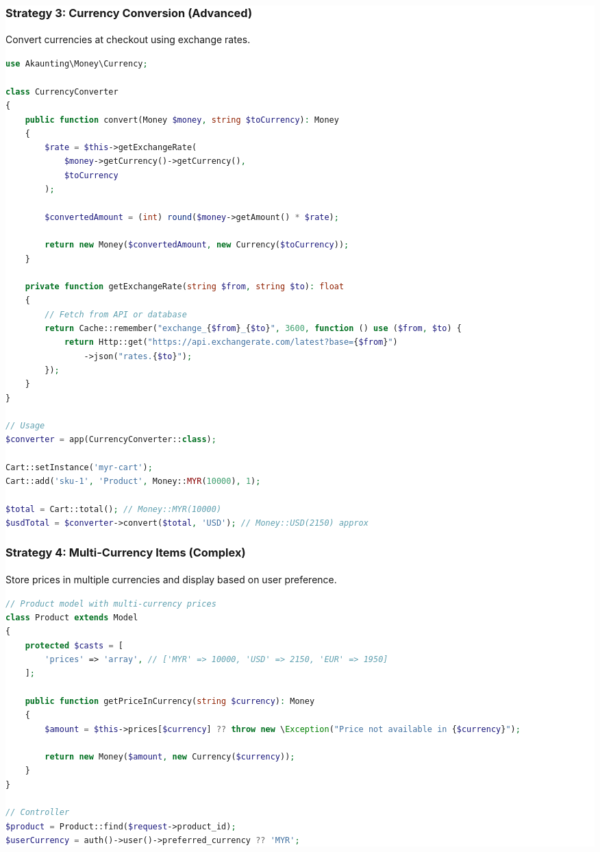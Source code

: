 ### Strategy 3: Currency Conversion (Advanced)

Convert currencies at checkout using exchange rates.

```php
use Akaunting\Money\Currency;

class CurrencyConverter
{
    public function convert(Money $money, string $toCurrency): Money
    {
        $rate = $this->getExchangeRate(
            $money->getCurrency()->getCurrency(),
            $toCurrency
        );
        
        $convertedAmount = (int) round($money->getAmount() * $rate);
        
        return new Money($convertedAmount, new Currency($toCurrency));
    }
    
    private function getExchangeRate(string $from, string $to): float
    {
        // Fetch from API or database
        return Cache::remember("exchange_{$from}_{$to}", 3600, function () use ($from, $to) {
            return Http::get("https://api.exchangerate.com/latest?base={$from}")
                ->json("rates.{$to}");
        });
    }
}

// Usage
$converter = app(CurrencyConverter::class);

Cart::setInstance('myr-cart');
Cart::add('sku-1', 'Product', Money::MYR(10000), 1);

$total = Cart::total(); // Money::MYR(10000)
$usdTotal = $converter->convert($total, 'USD'); // Money::USD(2150) approx
```

### Strategy 4: Multi-Currency Items (Complex)

Store prices in multiple currencies and display based on user preference.

```php
// Product model with multi-currency prices
class Product extends Model
{
    protected $casts = [
        'prices' => 'array', // ['MYR' => 10000, 'USD' => 2150, 'EUR' => 1950]
    ];
    
    public function getPriceInCurrency(string $currency): Money
    {
        $amount = $this->prices[$currency] ?? throw new \Exception("Price not available in {$currency}");
        
        return new Money($amount, new Currency($currency));
    }
}

// Controller
$product = Product::find($request->product_id);
$userCurrency = auth()->user()->preferred_currency ?? 'MYR';
```